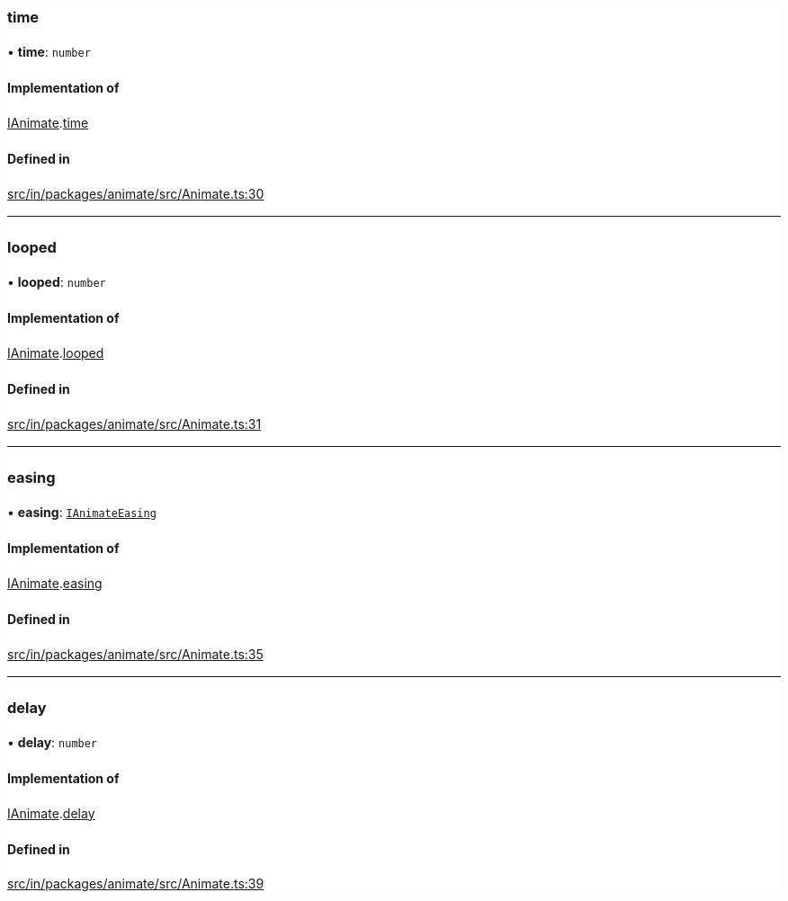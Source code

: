### time

• **time**: `number`

#### Implementation of

[IAnimate](../interfaces/IAnimate.md).[time](../interfaces/IAnimate.md#time)

#### Defined in

[src/in/packages/animate/src/Animate.ts:30](https://github.com/leaferjs/leafer-in/blob/3155efb1f01ad5366bc45f4623d731c4f4d0a397/packages/animate/src/Animate.ts#L30)

___

### looped

• **looped**: `number`

#### Implementation of

[IAnimate](../interfaces/IAnimate.md).[looped](../interfaces/IAnimate.md#looped)

#### Defined in

[src/in/packages/animate/src/Animate.ts:31](https://github.com/leaferjs/leafer-in/blob/3155efb1f01ad5366bc45f4623d731c4f4d0a397/packages/animate/src/Animate.ts#L31)

___

### easing

• **easing**: [`IAnimateEasing`](../modules.md#ianimateeasing)

#### Implementation of

[IAnimate](../interfaces/IAnimate.md).[easing](../interfaces/IAnimate.md#easing)

#### Defined in

[src/in/packages/animate/src/Animate.ts:35](https://github.com/leaferjs/leafer-in/blob/3155efb1f01ad5366bc45f4623d731c4f4d0a397/packages/animate/src/Animate.ts#L35)

___

### delay

• **delay**: `number`

#### Implementation of

[IAnimate](../interfaces/IAnimate.md).[delay](../interfaces/IAnimate.md#delay)

#### Defined in

[src/in/packages/animate/src/Animate.ts:39](https://github.com/leaferjs/leafer-in/blob/3155efb1f01ad5366bc45f4623d731c4f4d0a397/packages/animate/src/Animate.ts#L39)
